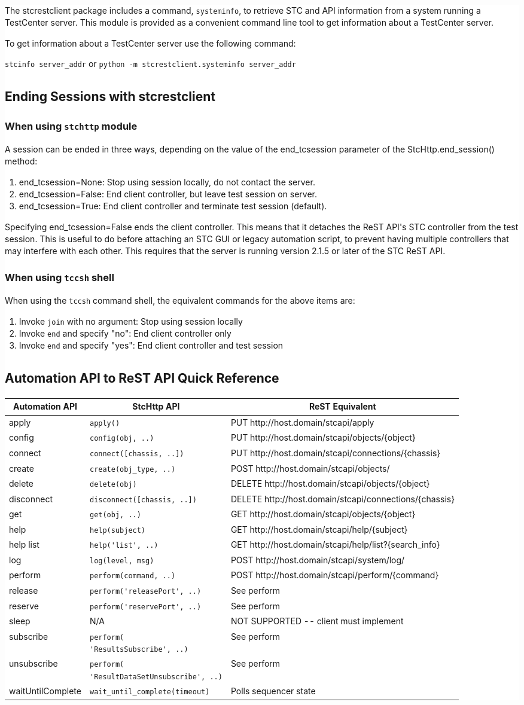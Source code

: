 The stcrestclient package includes a command, `systeminfo`, to retrieve STC and API information from a system running a TestCenter server. This module is provided as a convenient command line tool to get information about a TestCenter server.

To get information about a TestCenter server use the following command:

`stcinfo server_addr` or `python -m stcrestclient.systeminfo server_addr`

## Ending Sessions with stcrestclient

### When using `stchttp` module

A session can be ended in three ways, depending on the value of the end_tcsession parameter of the StcHttp.end_session() method:

1. end_tcsession=None: Stop using session locally, do not contact the server.
1. end_tcsession=False: End client controller, but leave test session on server.
1. end_tcsession=True: End client controller and terminate test session (default).

Specifying end_tcsession=False ends the client controller.  This means that it detaches the ReST API's STC controller from the test session. This is useful to do before attaching an STC GUI or legacy automation script, to prevent having multiple controllers that may interfere with each other. This requires that the server is running version 2.1.5 or later of the STC ReST API.

### When using `tccsh` shell

When using the `tccsh` command shell, the equivalent commands for the above items are:

1. Invoke `join` with no argument: Stop using session locally
1. Invoke `end` and specify "no": End client controller only
1. Invoke `end` and specify "yes": End client controller and test session

## Automation API to ReST API Quick Reference

| Automation API    | StcHttp API                  | ReST Equivalent                                               |
| ----------------- | ---------------------------- | ------------------------------------------------------------- |  
| apply             | `apply()`                    | PUT http://<i></i>host.domain/stcapi/apply                    |
| config            | `config(obj, ..)`            | PUT http://<i></i>host.domain/stcapi/objects/{object}         |
| connect           | `connect([chassis, ..])`     | PUT http://<i></i>host.domain/stcapi/connections/{chassis}    |
| create            | `create(obj_type, ..)`       | POST http://<i></i>host.domain/stcapi/objects/                |
| delete            | `delete(obj)`                | DELETE http://<i></i>host.domain/stcapi/objects/{object}      |
| disconnect        | `disconnect([chassis, ..])`  | DELETE http://<i></i>host.domain/stcapi/connections/{chassis} |
| get               | `get(obj, ..)`               | GET http://<i></i>host.domain/stcapi/objects/{object}         |
| help              | `help(subject)`              | GET http://<i></i>host.domain/stcapi/help/{subject}           |
| help list         | `help('list', ..)`           | GET http://<i></i>host.domain/stcapi/help/list?{search_info}  |
| log               | `log(level, msg)`            | POST http://<i></i>host.domain/stcapi/system/log/             |
| perform           | `perform(command, ..)`       | POST http://<i></i>host.domain/stcapi/perform/{command}       |
| release           | `perform('releasePort', ..)` | See perform |
| reserve           | `perform('reservePort', ..)` | See perform |
| sleep             | N/A                          | NOT SUPPORTED -- client must implement |
| subscribe         | `perform(`<br>`'ResultsSubscribe', ..)` | See perform          |
| unsubscribe       | `perform(`<br>`'ResultDataSetUnsubscribe', ..)` | See perform  |
| waitUntilComplete | `wait_until_complete(timeout)` | Polls sequencer state         |
